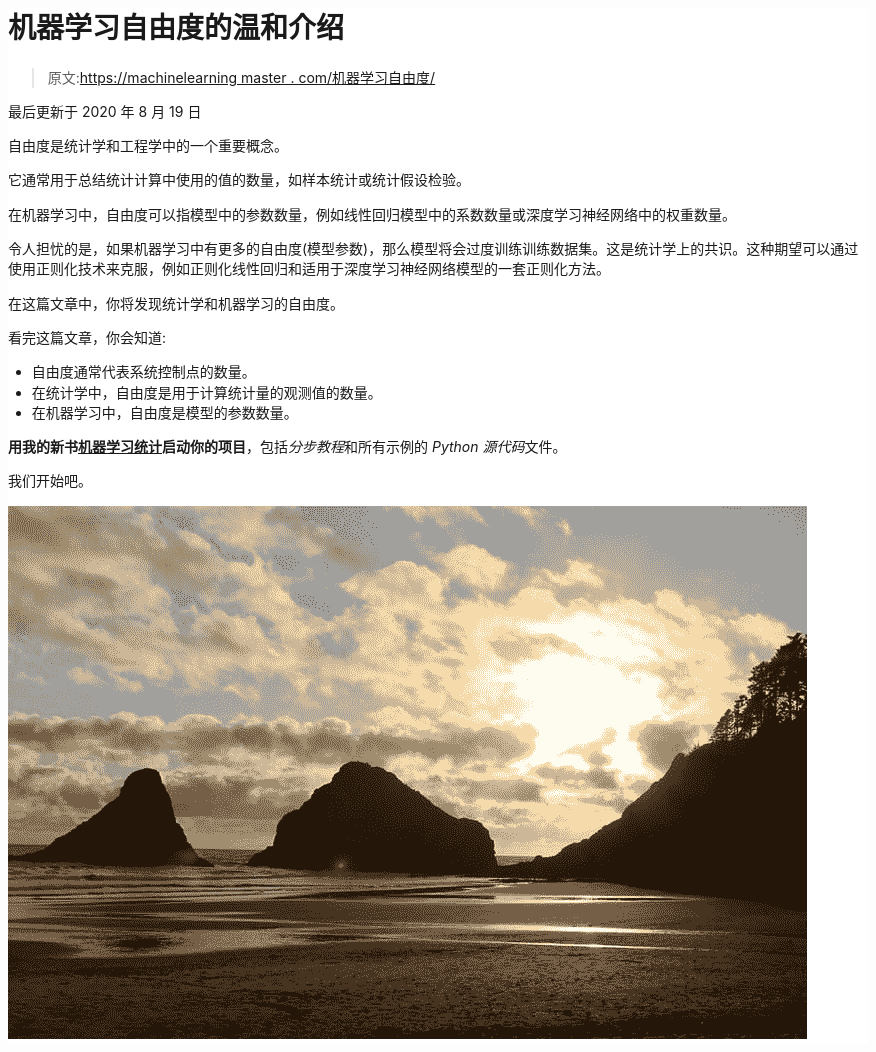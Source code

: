 # 机器学习自由度的温和介绍

> 原文:[https://machinelearning master . com/机器学习自由度/](https://machinelearningmastery.com/degrees-of-freedom-in-machine-learning/)

最后更新于 2020 年 8 月 19 日

自由度是统计学和工程学中的一个重要概念。

它通常用于总结统计计算中使用的值的数量，如样本统计或统计假设检验。

在机器学习中，自由度可以指模型中的参数数量，例如线性回归模型中的系数数量或深度学习神经网络中的权重数量。

令人担忧的是，如果机器学习中有更多的自由度(模型参数)，那么模型将会过度训练训练数据集。这是统计学上的共识。这种期望可以通过使用正则化技术来克服，例如正则化线性回归和适用于深度学习神经网络模型的一套正则化方法。

在这篇文章中，你将发现统计学和机器学习的自由度。

看完这篇文章，你会知道:

*   自由度通常代表系统控制点的数量。
*   在统计学中，自由度是用于计算统计量的观测值的数量。
*   在机器学习中，自由度是模型的参数数量。

**用我的新书[机器学习统计](https://machinelearningmastery.com/statistics_for_machine_learning/)启动你的项目**，包括*分步教程*和所有示例的 *Python 源代码*文件。

我们开始吧。

![A Gentle Introduction to Degrees of Freedom in Machine Learning](img/f75c796b2ba70b37e72d822f8b6d4143.png)
